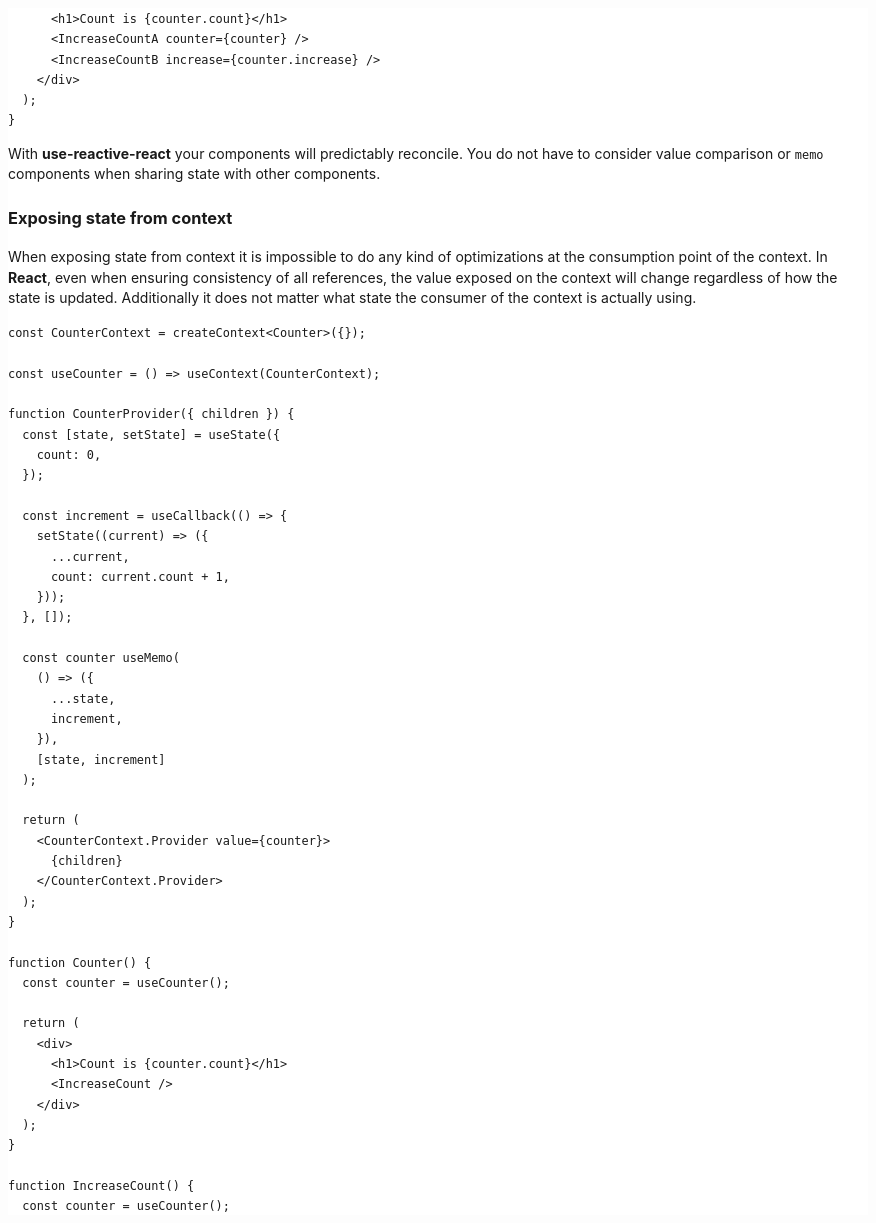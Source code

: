 ```tsx
      <h1>Count is {counter.count}</h1>
      <IncreaseCountA counter={counter} />
      <IncreaseCountB increase={counter.increase} />
    </div>
  );
}
```

With **use-reactive-react** your components will predictably reconcile. You do not have to consider value comparison or `memo` components when sharing state with other components.

### Exposing state from context

When exposing state from context it is impossible to do any kind of optimizations at the consumption point of the context. In **React**, even when ensuring consistency of all references, the value exposed on the context will change regardless of how the state is updated. Additionally it does not matter what state the consumer of the context is actually using.

```tsx
const CounterContext = createContext<Counter>({});

const useCounter = () => useContext(CounterContext);

function CounterProvider({ children }) {
  const [state, setState] = useState({
    count: 0,
  });

  const increment = useCallback(() => {
    setState((current) => ({
      ...current,
      count: current.count + 1,
    }));
  }, []);

  const counter useMemo(
    () => ({
      ...state,
      increment,
    }),
    [state, increment]
  );

  return (
    <CounterContext.Provider value={counter}>
      {children}
    </CounterContext.Provider>
  );
}

function Counter() {
  const counter = useCounter();

  return (
    <div>
      <h1>Count is {counter.count}</h1>
      <IncreaseCount />
    </div>
  );
}

function IncreaseCount() {
  const counter = useCounter();

```